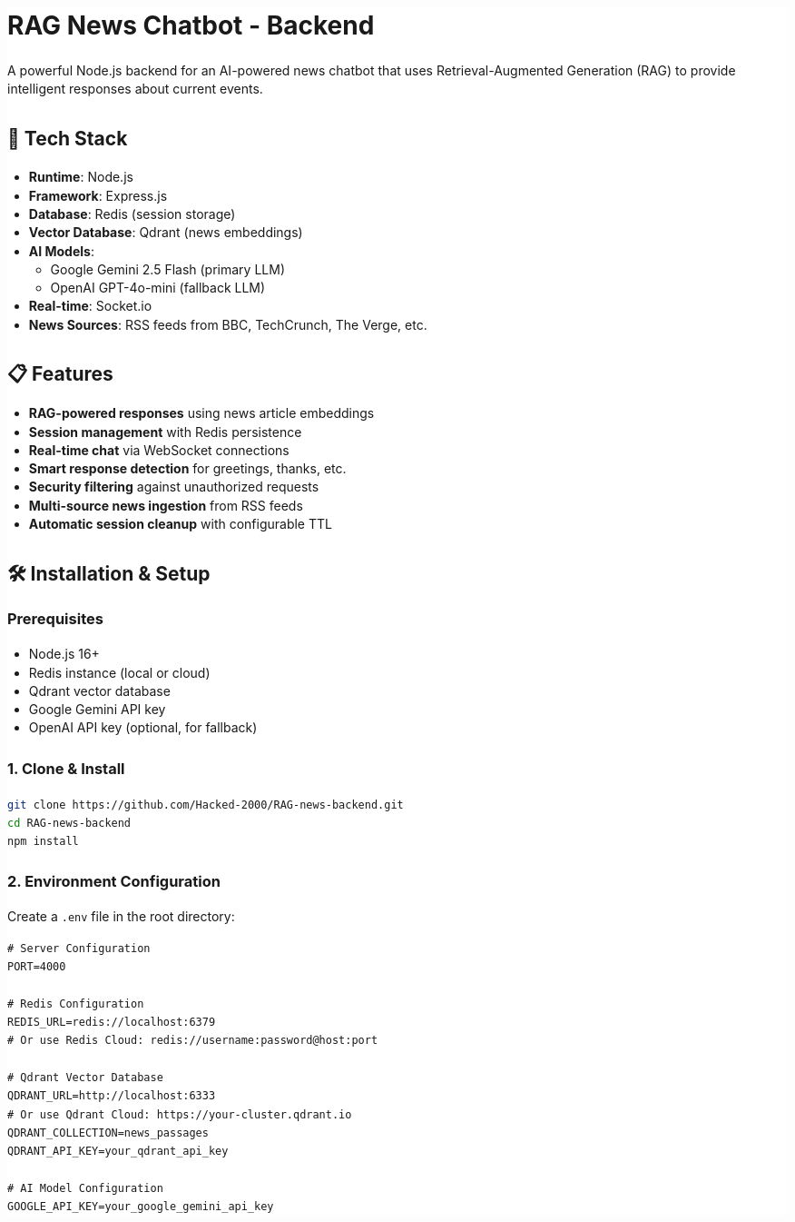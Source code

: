 # RAG News Chatbot - Backend

A powerful Node.js backend for an AI-powered news chatbot that uses Retrieval-Augmented Generation (RAG) to provide intelligent responses about current events.

## 🚀 Tech Stack

- **Runtime**: Node.js
- **Framework**: Express.js
- **Database**: Redis (session storage)
- **Vector Database**: Qdrant (news embeddings)
- **AI Models**: 
  - Google Gemini 2.5 Flash (primary LLM)
  - OpenAI GPT-4o-mini (fallback LLM)
- **Real-time**: Socket.io
- **News Sources**: RSS feeds from BBC, TechCrunch, The Verge, etc.

## 📋 Features

- **RAG-powered responses** using news article embeddings
- **Session management** with Redis persistence
- **Real-time chat** via WebSocket connections
- **Smart response detection** for greetings, thanks, etc.
- **Security filtering** against unauthorized requests
- **Multi-source news ingestion** from RSS feeds
- **Automatic session cleanup** with configurable TTL

## 🛠️ Installation & Setup

### Prerequisites
- Node.js 16+ 
- Redis instance (local or cloud)
- Qdrant vector database
- Google Gemini API key
- OpenAI API key (optional, for fallback)

### 1. Clone & Install
```bash
git clone https://github.com/Hacked-2000/RAG-news-backend.git
cd RAG-news-backend
npm install
```

### 2. Environment Configuration
Create a `.env` file in the root directory:

```env
# Server Configuration
PORT=4000

# Redis Configuration
REDIS_URL=redis://localhost:6379
# Or use Redis Cloud: redis://username:password@host:port

# Qdrant Vector Database
QDRANT_URL=http://localhost:6333
# Or use Qdrant Cloud: https://your-cluster.qdrant.io
QDRANT_COLLECTION=news_passages
QDRANT_API_KEY=your_qdrant_api_key

# AI Model Configuration
GOOGLE_API_KEY=your_google_gemini_api_key
```